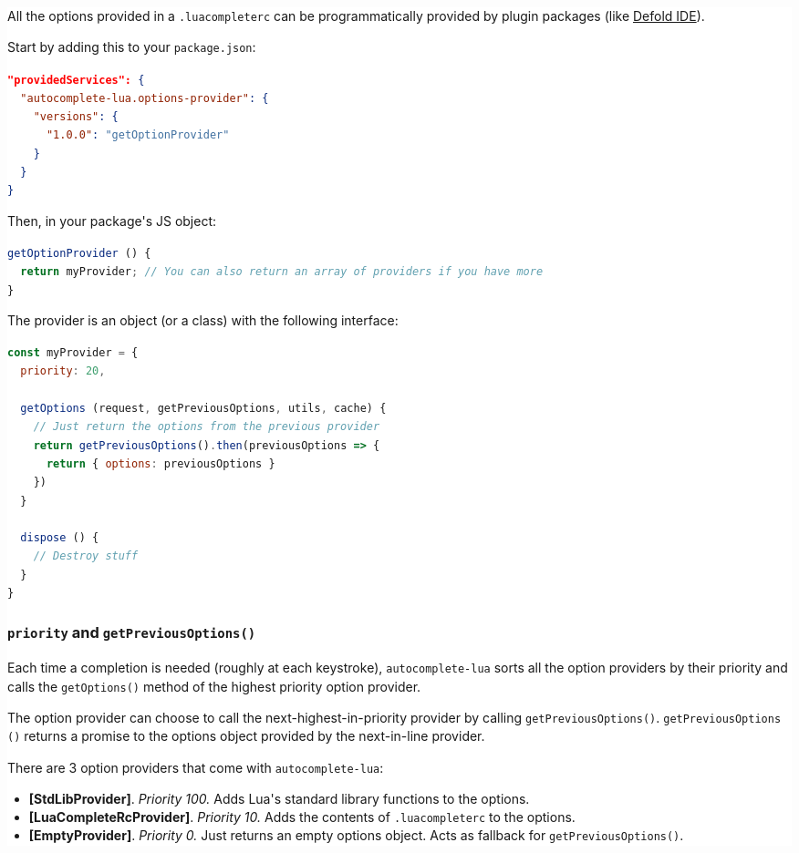 All the options provided in a `.luacompleterc` can be programmatically provided
by plugin packages (like [Defold IDE](http://atom.io/packages/defold-ide)).

Start by adding this to your `package.json`:

```json
"providedServices": {
  "autocomplete-lua.options-provider": {
    "versions": {
      "1.0.0": "getOptionProvider"
    }
  }
}
```

Then, in your package's JS object:

```javascript
getOptionProvider () {
  return myProvider; // You can also return an array of providers if you have more
}
```

The provider is an object (or a class) with the following interface:

```javascript
const myProvider = {
  priority: 20,

  getOptions (request, getPreviousOptions, utils, cache) {
    // Just return the options from the previous provider
    return getPreviousOptions().then(previousOptions => {
      return { options: previousOptions }
    })
  }

  dispose () {
    // Destroy stuff
  }
}
```

### `priority` and `getPreviousOptions()`

Each time a completion is needed (roughly at each keystroke), `autocomplete-lua`
sorts all the option providers by their priority and calls the `getOptions()`
method of the highest priority option provider.

The option provider can choose to call the next-highest-in-priority provider
by calling `getPreviousOptions()`. `getPreviousOptions()` returns a promise
to the options object provided by the next-in-line provider.

There are 3 option providers that come with `autocomplete-lua`:
  * **[StdLibProvider]**. *Priority 100.* Adds Lua's standard library functions to the options.
  * **[LuaCompleteRcProvider]**. *Priority 10.* Adds the contents of `.luacompleterc` to the options.
  * **[EmptyProvider]**. *Priority 0.* Just returns an empty options object. Acts as fallback for `getPreviousOptions()`.

